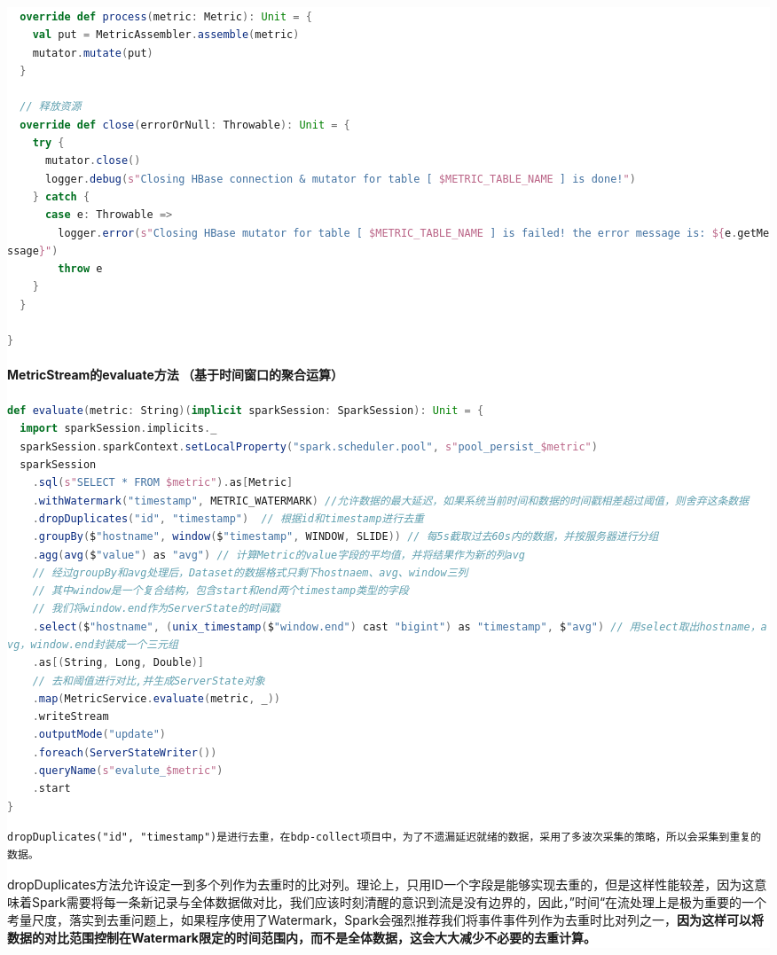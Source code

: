 ```scala
  override def process(metric: Metric): Unit = {
    val put = MetricAssembler.assemble(metric)
    mutator.mutate(put)
  }

  // 释放资源
  override def close(errorOrNull: Throwable): Unit = {
    try {
      mutator.close()
      logger.debug(s"Closing HBase connection & mutator for table [ $METRIC_TABLE_NAME ] is done!")
    } catch {
      case e: Throwable =>
        logger.error(s"Closing HBase mutator for table [ $METRIC_TABLE_NAME ] is failed! the error message is: ${e.getMessage}")
        throw e
    }
  }

}
```

#### MetricStream的evaluate方法 （基于时间窗口的聚合运算）

```scala
def evaluate(metric: String)(implicit sparkSession: SparkSession): Unit = {
  import sparkSession.implicits._
  sparkSession.sparkContext.setLocalProperty("spark.scheduler.pool", s"pool_persist_$metric")
  sparkSession
    .sql(s"SELECT * FROM $metric").as[Metric]
    .withWatermark("timestamp", METRIC_WATERMARK) //允许数据的最大延迟，如果系统当前时间和数据的时间戳相差超过阈值，则舍弃这条数据
    .dropDuplicates("id", "timestamp")  // 根据id和timestamp进行去重
    .groupBy($"hostname", window($"timestamp", WINDOW, SLIDE)) // 每5s截取过去60s内的数据，并按服务器进行分组
    .agg(avg($"value") as "avg") // 计算Metric的value字段的平均值，并将结果作为新的列avg
    // 经过groupBy和avg处理后，Dataset的数据格式只剩下hostnaem、avg、window三列
    // 其中window是一个复合结构，包含start和end两个timestamp类型的字段
    // 我们将window.end作为ServerState的时间戳
    .select($"hostname", (unix_timestamp($"window.end") cast "bigint") as "timestamp", $"avg") // 用select取出hostname，avg，window.end封装成一个三元组
    .as[(String, Long, Double)]
    // 去和阈值进行对比,并生成ServerState对象
    .map(MetricService.evaluate(metric, _))
    .writeStream
    .outputMode("update")
    .foreach(ServerStateWriter())
    .queryName(s"evalute_$metric")
    .start
}
```

    dropDuplicates("id", "timestamp")是进行去重，在bdp-collect项目中，为了不遗漏延迟就绪的数据，采用了多波次采集的策略，所以会采集到重复的数据。

   dropDuplicates方法允许设定一到多个列作为去重时的比对列。理论上，只用ID一个字段是能够实现去重的，但是这样性能较差，因为这意味着Spark需要将每一条新记录与全体数据做对比，我们应该时刻清醒的意识到流是没有边界的，因此，”时间“在流处理上是极为重要的一个考量尺度，落实到去重问题上，如果程序使用了Watermark，Spark会强烈推荐我们将事件事件列作为去重时比对列之一，**因为这样可以将数据的对比范围控制在Watermark限定的时间范围内，而不是全体数据，这会大大减少不必要的去重计算。**
